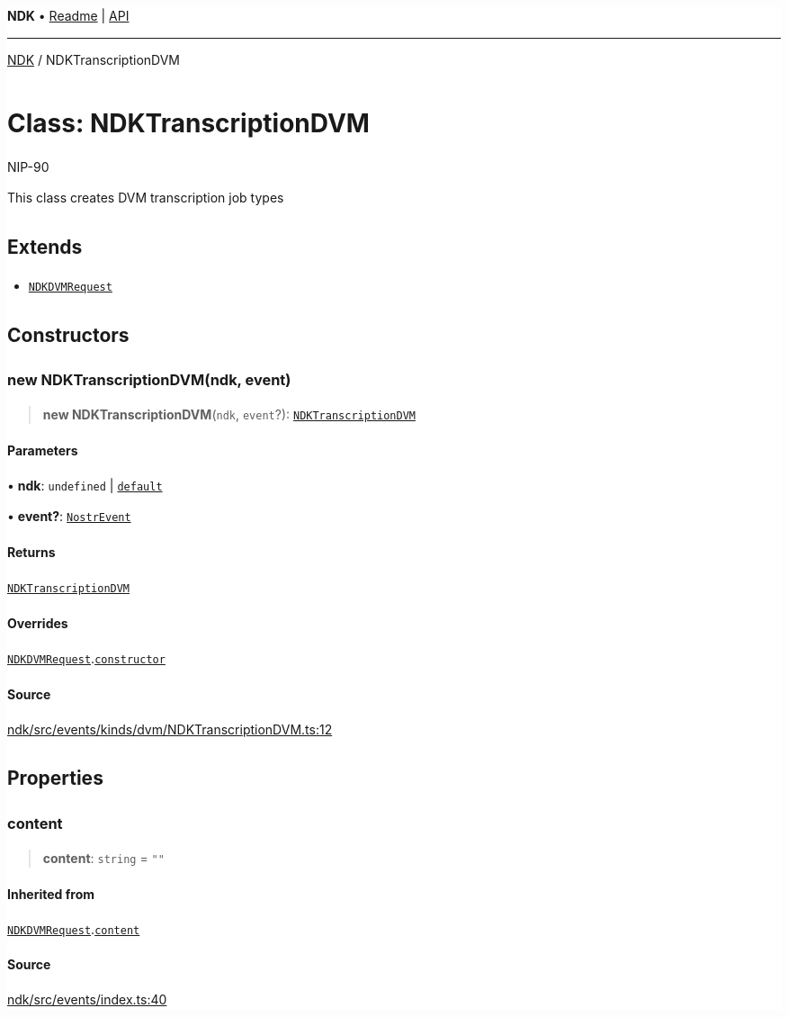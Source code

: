 **NDK** • [Readme](../README.md) \| [API](../globals.md)

***

[NDK](../README.md) / NDKTranscriptionDVM

# Class: NDKTranscriptionDVM

NIP-90

This class creates DVM transcription job types

## Extends

- [`NDKDVMRequest`](NDKDVMRequest.md)

## Constructors

### new NDKTranscriptionDVM(ndk, event)

> **new NDKTranscriptionDVM**(`ndk`, `event`?): [`NDKTranscriptionDVM`](NDKTranscriptionDVM.md)

#### Parameters

• **ndk**: `undefined` \| [`default`](default.md)

• **event?**: [`NostrEvent`](../type-aliases/NostrEvent.md)

#### Returns

[`NDKTranscriptionDVM`](NDKTranscriptionDVM.md)

#### Overrides

[`NDKDVMRequest`](NDKDVMRequest.md).[`constructor`](NDKDVMRequest.md#constructors)

#### Source

[ndk/src/events/kinds/dvm/NDKTranscriptionDVM.ts:12](https://github.com/nostr-dev-kit/ndk/blob/d04eef3/ndk/src/events/kinds/dvm/NDKTranscriptionDVM.ts#L12)

## Properties

### content

> **content**: `string` = `""`

#### Inherited from

[`NDKDVMRequest`](NDKDVMRequest.md).[`content`](NDKDVMRequest.md#content)

#### Source

[ndk/src/events/index.ts:40](https://github.com/nostr-dev-kit/ndk/blob/d04eef3/ndk/src/events/index.ts#L40)

